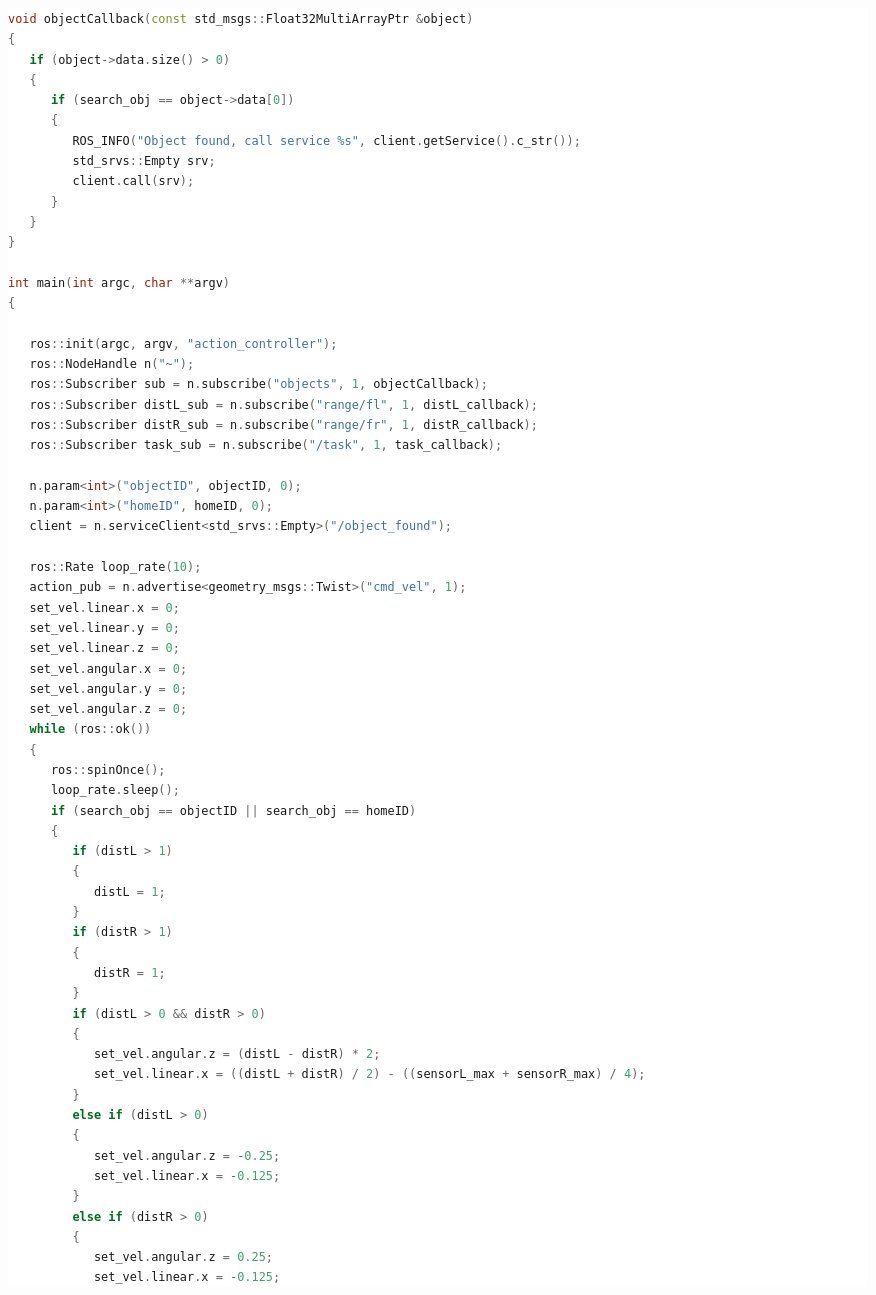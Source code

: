 ```cpp
void objectCallback(const std_msgs::Float32MultiArrayPtr &object)
{
   if (object->data.size() > 0)
   {
      if (search_obj == object->data[0])
      {
         ROS_INFO("Object found, call service %s", client.getService().c_str());
         std_srvs::Empty srv;
         client.call(srv);
      }
   }
}

int main(int argc, char **argv)
{

   ros::init(argc, argv, "action_controller");
   ros::NodeHandle n("~");
   ros::Subscriber sub = n.subscribe("objects", 1, objectCallback);
   ros::Subscriber distL_sub = n.subscribe("range/fl", 1, distL_callback);
   ros::Subscriber distR_sub = n.subscribe("range/fr", 1, distR_callback);
   ros::Subscriber task_sub = n.subscribe("/task", 1, task_callback);

   n.param<int>("objectID", objectID, 0);
   n.param<int>("homeID", homeID, 0);
   client = n.serviceClient<std_srvs::Empty>("/object_found");

   ros::Rate loop_rate(10);
   action_pub = n.advertise<geometry_msgs::Twist>("cmd_vel", 1);
   set_vel.linear.x = 0;
   set_vel.linear.y = 0;
   set_vel.linear.z = 0;
   set_vel.angular.x = 0;
   set_vel.angular.y = 0;
   set_vel.angular.z = 0;
   while (ros::ok())
   {
      ros::spinOnce();
      loop_rate.sleep();
      if (search_obj == objectID || search_obj == homeID)
      {
         if (distL > 1)
         {
            distL = 1;
         }
         if (distR > 1)
         {
            distR = 1;
         }
         if (distL > 0 && distR > 0)
         {
            set_vel.angular.z = (distL - distR) * 2;
            set_vel.linear.x = ((distL + distR) / 2) - ((sensorL_max + sensorR_max) / 4);
         }
         else if (distL > 0)
         {
            set_vel.angular.z = -0.25;
            set_vel.linear.x = -0.125;
         }
         else if (distR > 0)
         {
            set_vel.angular.z = 0.25;
            set_vel.linear.x = -0.125;
```